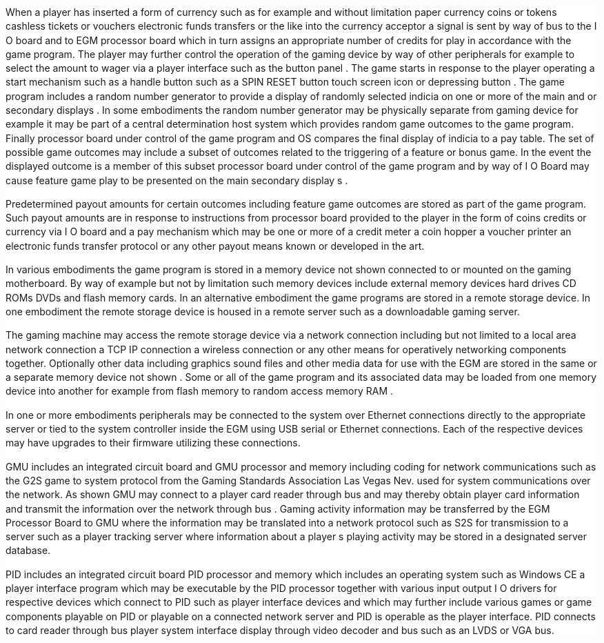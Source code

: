 When a player has inserted a form of currency such as for example and without limitation paper currency coins or tokens cashless tickets or vouchers electronic funds transfers or the like into the currency acceptor a signal is sent by way of bus to the I O board and to EGM processor board which in turn assigns an appropriate number of credits for play in accordance with the game program. The player may further control the operation of the gaming device by way of other peripherals for example to select the amount to wager via a player interface such as the button panel . The game starts in response to the player operating a start mechanism such as a handle button such as a SPIN RESET button touch screen icon or depressing button . The game program includes a random number generator to provide a display of randomly selected indicia on one or more of the main and or secondary displays . In some embodiments the random number generator may be physically separate from gaming device for example it may be part of a central determination host system which provides random game outcomes to the game program. Finally processor board under control of the game program and OS compares the final display of indicia to a pay table. The set of possible game outcomes may include a subset of outcomes related to the triggering of a feature or bonus game. In the event the displayed outcome is a member of this subset processor board under control of the game program and by way of I O Board may cause feature game play to be presented on the main secondary display s .

Predetermined payout amounts for certain outcomes including feature game outcomes are stored as part of the game program. Such payout amounts are in response to instructions from processor board provided to the player in the form of coins credits or currency via I O board and a pay mechanism which may be one or more of a credit meter a coin hopper a voucher printer an electronic funds transfer protocol or any other payout means known or developed in the art.

In various embodiments the game program is stored in a memory device not shown connected to or mounted on the gaming motherboard. By way of example but not by limitation such memory devices include external memory devices hard drives CD ROMs DVDs and flash memory cards. In an alternative embodiment the game programs are stored in a remote storage device. In one embodiment the remote storage device is housed in a remote server such as a downloadable gaming server.

The gaming machine may access the remote storage device via a network connection including but not limited to a local area network connection a TCP IP connection a wireless connection or any other means for operatively networking components together. Optionally other data including graphics sound files and other media data for use with the EGM are stored in the same or a separate memory device not shown . Some or all of the game program and its associated data may be loaded from one memory device into another for example from flash memory to random access memory RAM .

In one or more embodiments peripherals may be connected to the system over Ethernet connections directly to the appropriate server or tied to the system controller inside the EGM using USB serial or Ethernet connections. Each of the respective devices may have upgrades to their firmware utilizing these connections.

GMU includes an integrated circuit board and GMU processor and memory including coding for network communications such as the G2S game to system protocol from the Gaming Standards Association Las Vegas Nev. used for system communications over the network. As shown GMU may connect to a player card reader through bus and may thereby obtain player card information and transmit the information over the network through bus . Gaming activity information may be transferred by the EGM Processor Board to GMU where the information may be translated into a network protocol such as S2S for transmission to a server such as a player tracking server where information about a player s playing activity may be stored in a designated server database.

PID includes an integrated circuit board PID processor and memory which includes an operating system such as Windows CE a player interface program which may be executable by the PID processor together with various input output I O drivers for respective devices which connect to PID such as player interface devices and which may further include various games or game components playable on PID or playable on a connected network server and PID is operable as the player interface. PID connects to card reader through bus player system interface display through video decoder and bus such as an LVDS or VGA bus.
